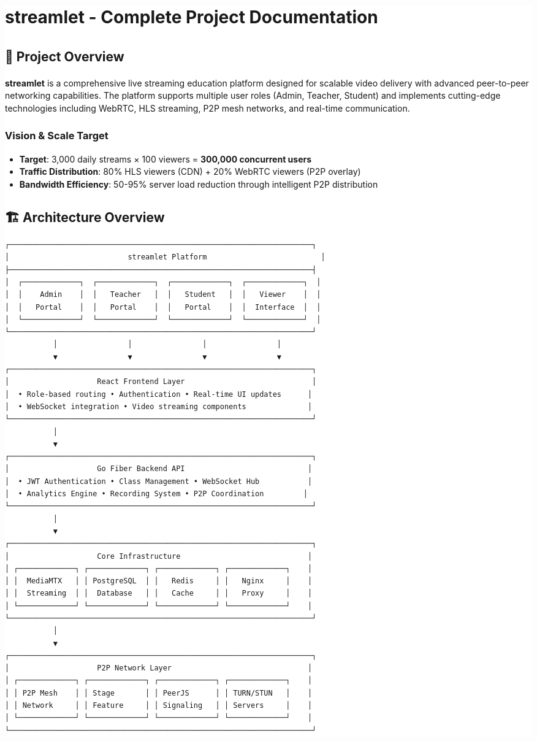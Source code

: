 # streamlet - Complete Project Documentation

## 🚀 Project Overview

**streamlet** is a comprehensive live streaming education platform designed for scalable video delivery with advanced peer-to-peer networking capabilities. The platform supports multiple user roles (Admin, Teacher, Student) and implements cutting-edge technologies including WebRTC, HLS streaming, P2P mesh networks, and real-time communication.

### Vision & Scale Target
- **Target**: 3,000 daily streams × 100 viewers = **300,000 concurrent users**
- **Traffic Distribution**: 80% HLS viewers (CDN) + 20% WebRTC viewers (P2P overlay)
- **Bandwidth Efficiency**: 50-95% server load reduction through intelligent P2P distribution

## 🏗️ Architecture Overview

```
┌─────────────────────────────────────────────────────────────────────┐
│                           streamlet Platform                          │
├─────────────────────────────────────────────────────────────────────┤
│  ┌─────────────┐  ┌─────────────┐  ┌─────────────┐  ┌─────────────┐  │
│  │    Admin    │  │   Teacher   │  │   Student   │  │   Viewer    │  │
│  │   Portal    │  │   Portal    │  │   Portal    │  │  Interface  │  │
│  └─────────────┘  └─────────────┘  └─────────────┘  └─────────────┘  │
└─────────────────────────────────────────────────────────────────────┘
           │                │                │                │
           ▼                ▼                ▼                ▼
┌─────────────────────────────────────────────────────────────────────┐
│                    React Frontend Layer                             │
│  • Role-based routing • Authentication • Real-time UI updates      │
│  • WebSocket integration • Video streaming components              │
└─────────────────────────────────────────────────────────────────────┘
           │
           ▼
┌─────────────────────────────────────────────────────────────────────┐
│                    Go Fiber Backend API                            │
│  • JWT Authentication • Class Management • WebSocket Hub           │
│  • Analytics Engine • Recording System • P2P Coordination         │
└─────────────────────────────────────────────────────────────────────┘
           │
           ▼
┌─────────────────────────────────────────────────────────────────────┐
│                    Core Infrastructure                             │
│ ┌─────────────┐ ┌─────────────┐ ┌─────────────┐ ┌─────────────┐    │
│ │  MediaMTX   │ │ PostgreSQL  │ │   Redis     │ │   Nginx     │    │
│ │  Streaming  │ │  Database   │ │   Cache     │ │   Proxy     │    │
│ └─────────────┘ └─────────────┘ └─────────────┘ └─────────────┘    │
└─────────────────────────────────────────────────────────────────────┘
           │
           ▼
┌─────────────────────────────────────────────────────────────────────┐
│                    P2P Network Layer                               │
│ ┌─────────────┐ ┌─────────────┐ ┌─────────────┐ ┌─────────────┐    │
│ │ P2P Mesh    │ │ Stage       │ │ PeerJS      │ │ TURN/STUN   │    │
│ │ Network     │ │ Feature     │ │ Signaling   │ │ Servers     │    │
│ └─────────────┘ └─────────────┘ └─────────────┘ └─────────────┘    │
└─────────────────────────────────────────────────────────────────────┘
```
